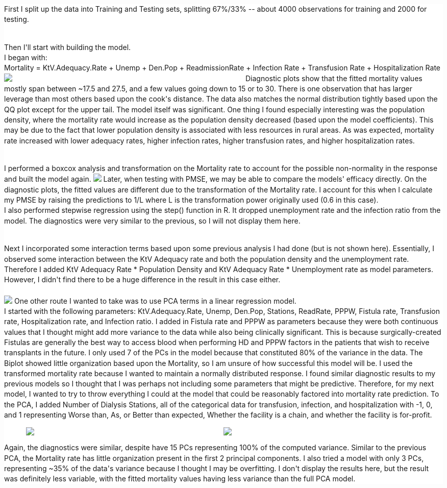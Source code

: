 First I split up the data into Training and Testing sets, splitting 67%/33% -- about 4000 observations for training and 2000 for testing. <br><br>

Then I'll start with building the model.  
I began with:  <br>
Mortality = KtV.Adequacy.Rate + Unemp + Den.Pop + ReadmissionRate + Infection Rate + Transfusion Rate + Hospitalization Rate<br>
<img class="imginpost" src="{{ site.imagesdir }}dialysis/main_effect_diagnostic.png" style="width:55%;float:left" />
Diagnostic plots show that the fitted mortality values mostly span between ~17.5 and 27.5, and a few values going down to 15 or to 30.  There is one observation that has larger leverage than most others based upon the cook's distance.  The data also matches the normal distribution tightly based upon the QQ plot except for the upper tail.  The model itself was significant.  One thing I found especially interesting was the population density, where the mortality rate would increase as the population density decreased (based upon the model coefficients).  This may be due to the fact that lower population density is associated with less resources in rural areas.  As was expected, mortality rate increased with lower adequacy rates, higher infection rates, higher transfusion rates, and higher hospitalization rates. <br><br>

I performed a boxcox analysis and transformation on the Mortality rate to account for the possible non-normality in the response and built the model again.
<img class="imginpost" src="{{ site.imagesdir }}dialysis/main_effect_boxcox_diagnostic.png" style="width:55%" />
Later, when testing with PMSE, we may be able to compare the models' efficacy directly.  On the diagnostic plots, the fitted values are different due to the transformation of the Mortality rate.  I account for this when I calculate my PMSE by raising the predictions to 1/L where L is the transformation power originally used (0.6 in this case).<br>
I also performed stepwise regression using the step() function in R.  It dropped unemployment rate and the infection ratio from the model.  The diagnostics were very similar to the previous, so I will not display them here. <br><br>

Next I incorporated some interaction terms based upon some previous analysis I had done (but is not shown here).  Essentially, I observed some interaction between the KtV Adequacy rate and both the population density and the unemployment rate.  Therefore I added KtV Adequacy Rate * Population Density and KtV Adequacy Rate * Unemployment rate as model parameters.  However, I didn't find there to be a huge difference in the result in this case either. <br><br>
<img class="imginpost" src="{{ site.imagesdir }}dialysis/pca_model.png" style="width:55%" />
One other route I wanted to take was to use PCA terms in a linear regression model.  
I started with the following parameters:  KtV.Adequacy.Rate, Unemp, Den.Pop, Stations, ReadRate, PPPW, Fistula rate, Transfusion rate, Hospitalization rate, and Infection ratio.  I added in Fistula rate and PPPW as parameters because they were both continuous values that I thought might add more variance to the data while also being clinically significant.  This is because surgically-created Fistulas are generally the best way to access blood when performing HD and PPPW factors in the patients that wish to receive transplants in the future.  I only used 7 of the PCs in the model because that constituted 80% of the variance in the data.  The Biplot showed little organization based upon the Mortality, so I am unsure of how successful this model will be.  I used the transformed mortality rate because I wanted to maintain a normally distributed response.  I found similar diagnostic results to my previous models so I thought that I was perhaps not including some parameters that might be predictive.  Therefore, for my next model, I wanted to try to throw everything I could at the model that could be reasonably factored into mortality rate prediction.  To the PCA, I added Number of Dialysis Stations, all of the categorical data for transfusion, infection, and hospitalization with -1, 0, and 1 representing Worse than, As, or Better than expected, Whether the facility is a chain, and whether the facility is for-profit.  
<p style="display: flex; justify-content:center;">
    <img class="imginpostcenter" src="{{ site.imagesdir }}/dialysis/pca_model2.png" style="width:45%;" />
    <img class="imginpostcenter" src="{{ site.imagesdir }}/dialysis/pca_model_diagnostics2.png" style="width:45%;" />
</p>
Again, the diagnostics were similar, despite have 15 PCs representing 100% of the computed variance.  Similar to the previous PCA, the Mortality rate has little organization present in the first 2 principal components.  I also tried a model with only 3 PCs, representing ~35% of the data's variance because I thought I may be overfitting.  I don't display the results here, but the result was definitely less variable, with the fitted mortality values having less variance than the full PCA model.
